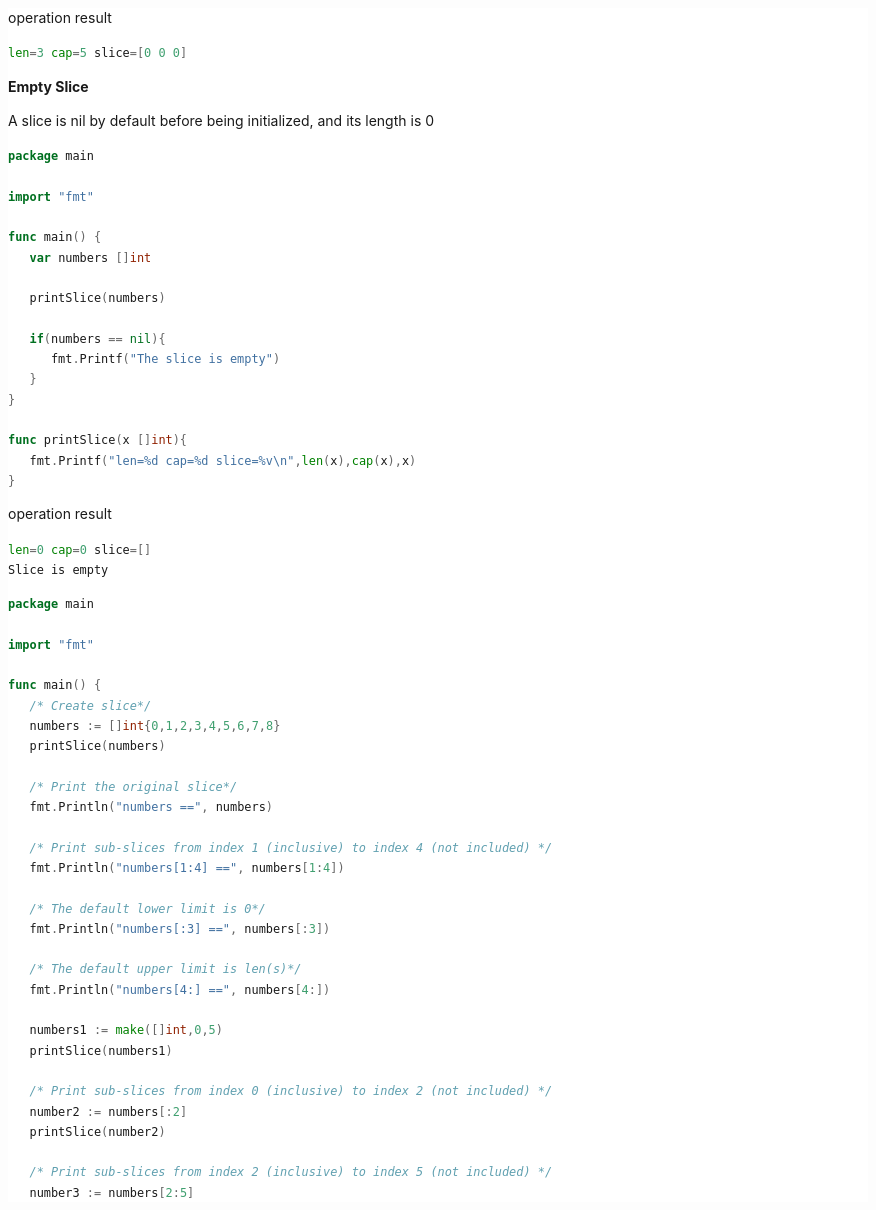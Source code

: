 operation result

```go
len=3 cap=5 slice=[0 0 0]
```

**Empty Slice**

A slice is nil by default before being initialized, and its length is 0

```go
package main

import "fmt"

func main() {
   var numbers []int

   printSlice(numbers)

   if(numbers == nil){
      fmt.Printf("The slice is empty")
   }
}

func printSlice(x []int){
   fmt.Printf("len=%d cap=%d slice=%v\n",len(x),cap(x),x)
}
```

operation result

```go
len=0 cap=0 slice=[]
Slice is empty
```

```go
package main

import "fmt"

func main() {
   /* Create slice*/
   numbers := []int{0,1,2,3,4,5,6,7,8}   
   printSlice(numbers)

   /* Print the original slice*/
   fmt.Println("numbers ==", numbers)

   /* Print sub-slices from index 1 (inclusive) to index 4 (not included) */
   fmt.Println("numbers[1:4] ==", numbers[1:4])

   /* The default lower limit is 0*/
   fmt.Println("numbers[:3] ==", numbers[:3])

   /* The default upper limit is len(s)*/
   fmt.Println("numbers[4:] ==", numbers[4:])

   numbers1 := make([]int,0,5)
   printSlice(numbers1)

   /* Print sub-slices from index 0 (inclusive) to index 2 (not included) */
   number2 := numbers[:2]
   printSlice(number2)

   /* Print sub-slices from index 2 (inclusive) to index 5 (not included) */
   number3 := numbers[2:5]
```